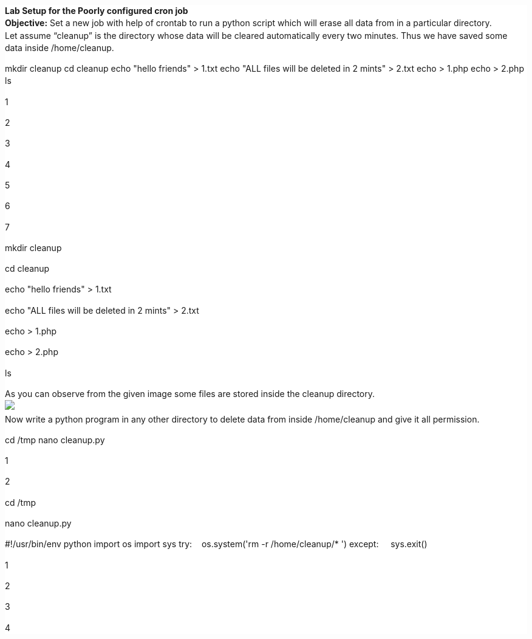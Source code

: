 **Lab Setup for the Poorly configured cron job**  
**Objective:** Set a new job with help of crontab to run a python script which will erase all data from in a particular directory.  
Let assume “cleanup” is the directory whose data will be cleared automatically every two minutes. Thus we have saved some data inside /home/cleanup.  

mkdir cleanup cd cleanup echo "hello friends" > 1.txt echo "ALL files will be deleted in 2 mints" > 2.txt echo > 1.php echo > 2.php ls

1

2

3

4

5

6

7

mkdir cleanup

cd cleanup

echo  "hello friends"  \>  1.txt

echo  "ALL files will be deleted in 2 mints"  \>  2.txt

echo  \>  1.php

echo  \>  2.php

ls

As you can observe from the given image some files are stored inside the cleanup directory.  
![](https://i0.wp.com/4.bp.blogspot.com/-3i3xMgCJ3ZQ/WykmC0Z19qI/AAAAAAAAXbk/MPbaULJXFFsmFnvK1Dcf7G1X8YlA61eUQCLcBGAs/s1600/1.png?w=687)  
Now write a python program in any other directory to delete data from inside /home/cleanup and give it all permission.  

cd /tmp nano cleanup.py

1

2

cd  /tmp

nano cleanup.py

#!/usr/bin/env python import os import sys try:    os.system('rm -r /home/cleanup/\* ') except:     sys.exit()

1

2

3

4
